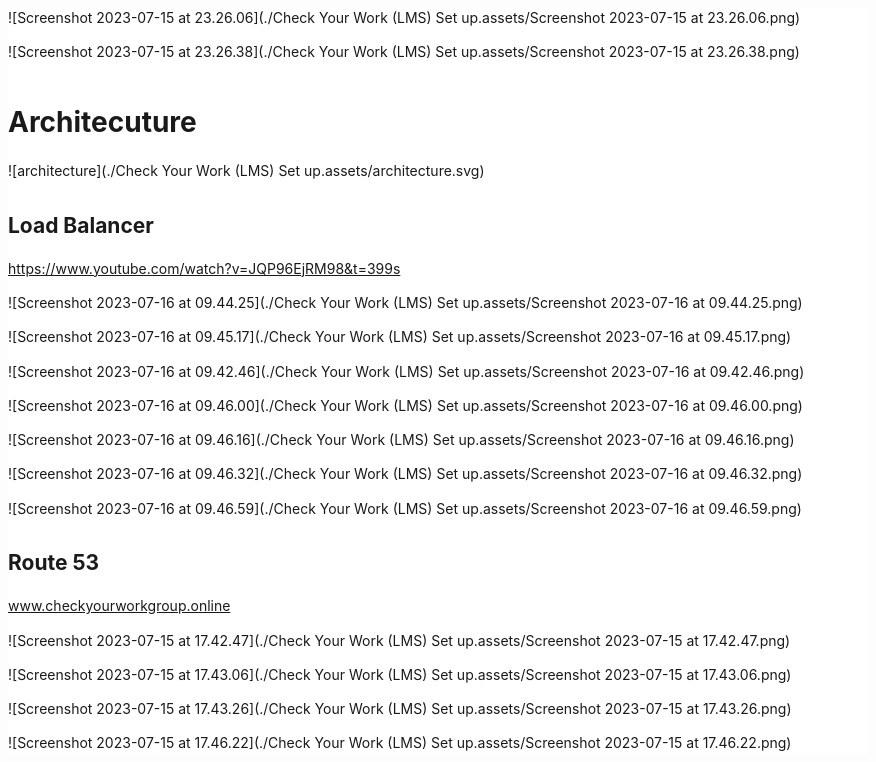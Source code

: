 

![Screenshot 2023-07-15 at 23.26.06](./Check Your Work (LMS) Set up.assets/Screenshot 2023-07-15 at 23.26.06.png)

![Screenshot 2023-07-15 at 23.26.38](./Check Your Work (LMS) Set up.assets/Screenshot 2023-07-15 at 23.26.38.png)









# Architecuture

![architecture](./Check Your Work (LMS) Set up.assets/architecture.svg)



## Load Balancer

https://www.youtube.com/watch?v=JQP96EjRM98&t=399s

![Screenshot 2023-07-16 at 09.44.25](./Check Your Work (LMS) Set up.assets/Screenshot 2023-07-16 at 09.44.25.png)

![Screenshot 2023-07-16 at 09.45.17](./Check Your Work (LMS) Set up.assets/Screenshot 2023-07-16 at 09.45.17.png)



![Screenshot 2023-07-16 at 09.42.46](./Check Your Work (LMS) Set up.assets/Screenshot 2023-07-16 at 09.42.46.png)

![Screenshot 2023-07-16 at 09.46.00](./Check Your Work (LMS) Set up.assets/Screenshot 2023-07-16 at 09.46.00.png)

![Screenshot 2023-07-16 at 09.46.16](./Check Your Work (LMS) Set up.assets/Screenshot 2023-07-16 at 09.46.16.png)

![Screenshot 2023-07-16 at 09.46.32](./Check Your Work (LMS) Set up.assets/Screenshot 2023-07-16 at 09.46.32.png)

![Screenshot 2023-07-16 at 09.46.59](./Check Your Work (LMS) Set up.assets/Screenshot 2023-07-16 at 09.46.59.png)

## Route 53

www.checkyourworkgroup.online



![Screenshot 2023-07-15 at 17.42.47](./Check Your Work (LMS) Set up.assets/Screenshot 2023-07-15 at 17.42.47.png)

![Screenshot 2023-07-15 at 17.43.06](./Check Your Work (LMS) Set up.assets/Screenshot 2023-07-15 at 17.43.06.png)

![Screenshot 2023-07-15 at 17.43.26](./Check Your Work (LMS) Set up.assets/Screenshot 2023-07-15 at 17.43.26.png)

![Screenshot 2023-07-15 at 17.46.22](./Check Your Work (LMS) Set up.assets/Screenshot 2023-07-15 at 17.46.22.png)


